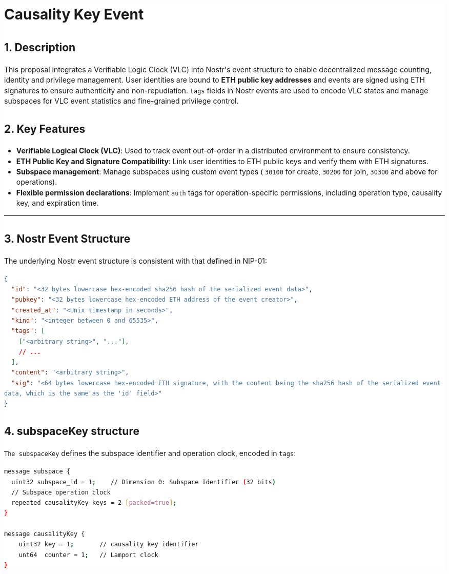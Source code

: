 # Causality Key Event
## 1. Description

 This proposal integrates a Verifiable Logic Clock (VLC) into Nostr's event structure to enable decentralized message counting, identity and privilege management. User identities are bound to **ETH public key addresses** and events are signed using ETH signatures to ensure authenticity and non-repudiation. `tags` fields in Nostr events are used to encode VLC states and manage subspaces for VLC event statistics and fine-grained privilege control.

## 2. Key Features

- **Verifiable Logical Clock (VLC)**: Used to track event out-of-order in a distributed environment to ensure consistency.
- **ETH Public Key and Signature Compatibility**: Link user identities to ETH public keys and verify them with ETH signatures.
- **Subspace management**: Manage subspaces using custom event types ( `30100` for create, `30200` for join, `30300` and above for operations).
- **Flexible permission declarations**: Implement `auth` tags for operation-specific permissions, including operation type, causality key, and expiration time.

---

## 3. Nostr Event Structure

 The underlying Nostr event structure is consistent with that defined in NIP-01:

```json
{
  "id": "<32 bytes lowercase hex-encoded sha256 hash of the serialized event data>",
  "pubkey": "<32 bytes lowercase hex-encoded ETH address of the event creator>",
  "created_at": "<Unix timestamp in seconds>",
  "kind": "<integer between 0 and 65535>",
  "tags": [
    ["<arbitrary string>", "..."],
    // ...
  ],
  "content": "<arbitrary string>",
  "sig": "<64 bytes lowercase hex-encoded ETH signature, with the content being the sha256 hash of the serialized event data, which is the same as the 'id' field>"
}
```

## 4. subspaceKey structure

`The subspaceKey` defines the subspace identifier and operation clock, encoded in `tags`:

```bash
message subspace {
  uint32 subspace_id = 1;    // Dimension 0: Subspace Identifier (32 bits)
  // Subspace operation clock
  repeated causalityKey keys = 2 [packed=true]; 
}

message causalityKey {
	uint32 key = 1;       // causality key identifier
	unt64  counter = 1;   // Lamport clock
}
```
